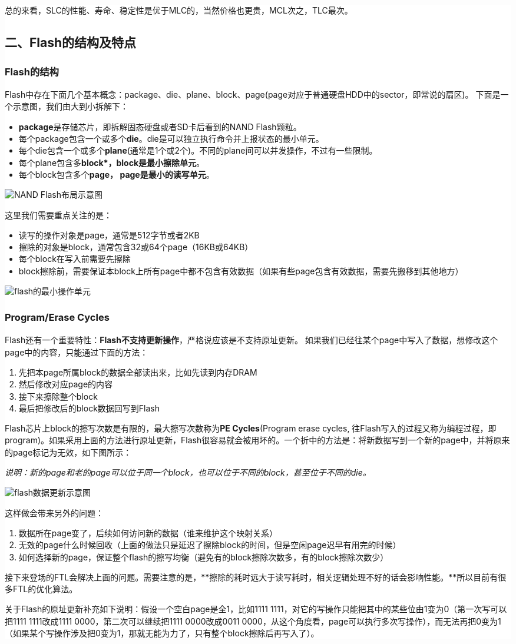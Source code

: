 总的来看，SLC的性能、寿命、稳定性是优于MLC的，当然价格也更贵，MCL次之，TLC最次。

## 二、Flash的结构及特点

### Flash的结构

Flash中存在下面几个基本概念：package、die、plane、block、page(page对应于普通硬盘HDD中的sector，即常说的扇区)。
下面是一个示意图，我们由大到小拆解下：
- **package**是存储芯片，即拆解固态硬盘或者SD卡后看到的NAND Flash颗粒。
- 每个package包含一个或多个**die**。die是可以独立执行命令并上报状态的最小单元。
- 每个die包含一个或多个**plane**(通常是1个或2个)。不同的plane间可以并发操作，不过有一些限制。
- 每个plane包含多**block*，block是最小擦除单元**。
- 每个block包含多个**page， page是最小的读写单元**。

![NAND Flash布局示意图](/2020-07-18-flash_basics/nand-flash-die-layout.png)


这里我们需要重点关注的是：

- 读写的操作对象是page，通常是512字节或者2KB
- 擦除的对象是block，通常包含32或64个page（16KB或64KB）
- 每个block在写入前需要先擦除
- block擦除前，需要保证本block上所有page中都不包含有效数据（如果有些page包含有效数据，需要先搬移到其他地方）

![flash的最小操作单元](/2020-07-18-flash_basics/nand-flash-blocks-pages-program-erases.jpg)


### Program/Erase Cycles

Flash还有一个重要特性：**Flash不支持更新操作**，严格说应该是不支持原址更新。
如果我们已经往某个page中写入了数据，想修改这个page中的内容，只能通过下面的方法：
  1. 先把本page所属block的数据全部读出来，比如先读到内存DRAM
  2. 然后修改对应page的内容
  3. 接下来擦除整个block
  4. 最后把修改后的block数据回写到Flash


Flash芯片上block的擦写次数是有限的，最大擦写次数称为**PE Cycles**(Program erase cycles, 往Flash写入的过程又称为编程过程，即program)。如果采用上面的方法进行原址更新，Flash很容易就会被用坏的。一个折中的方法是：将新数据写到一个新的page中，并将原来的page标记为无效，如下图所示：

*说明：新的page和老的page可以位于同一个block，也可以位于不同的block，甚至位于不同的die。*

![flash数据更新示意图](/2020-07-18-flash_basics/nand-flash-page-update.jpg)

这样做会带来另外的问题：

1. 数据所在page变了，后续如何访问新的数据（谁来维护这个映射关系）
2. 无效的page什么时候回收（上面的做法只是延迟了擦除block的时间，但是空闲page迟早有用完的时候）
3. 如何选择新的page，保证整个flash的擦写均衡（避免有的block擦除次数多，有的block擦除次数少）


接下来登场的FTL会解决上面的问题。需要注意的是，**擦除的耗时远大于读写耗时，相关逻辑处理不好的话会影响性能。**所以目前有很多FTL的优化算法。

关于Flash的原址更新补充如下说明：假设一个空白page是全1，比如1111 1111，对它的写操作只能把其中的某些位由1变为0（第一次写可以把1111 1111改成1111 0000，第二次可以继续把1111 0000改成0011 0000，从这个角度看，page可以执行多次写操作），而无法再把0变为1（如果某个写操作涉及把0变为1，那就无能为力了，只有整个block擦除后再写入了）。
